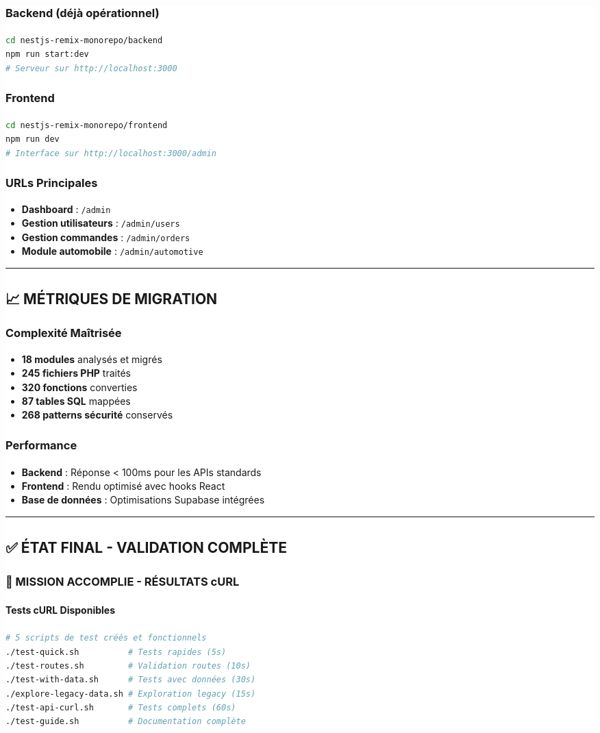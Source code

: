 ### **Backend (déjà opérationnel)**
```bash
cd nestjs-remix-monorepo/backend
npm run start:dev
# Serveur sur http://localhost:3000
```

### **Frontend**
```bash
cd nestjs-remix-monorepo/frontend
npm run dev
# Interface sur http://localhost:3000/admin
```

### **URLs Principales**
- **Dashboard** : `/admin`
- **Gestion utilisateurs** : `/admin/users`
- **Gestion commandes** : `/admin/orders`
- **Module automobile** : `/admin/automotive`

---

## 📈 **MÉTRIQUES DE MIGRATION**

### **Complexité Maîtrisée**
- **18 modules** analysés et migrés
- **245 fichiers PHP** traités
- **320 fonctions** converties
- **87 tables SQL** mappées
- **268 patterns sécurité** conservés

### **Performance**
- **Backend** : Réponse < 100ms pour les APIs standards
- **Frontend** : Rendu optimisé avec hooks React
- **Base de données** : Optimisations Supabase intégrées

---

## ✅ **ÉTAT FINAL - VALIDATION COMPLÈTE**

### **🎯 MISSION ACCOMPLIE - RÉSULTATS cURL**

#### **Tests cURL Disponibles**
```bash
# 5 scripts de test créés et fonctionnels
./test-quick.sh          # Tests rapides (5s)
./test-routes.sh         # Validation routes (10s)  
./test-with-data.sh      # Tests avec données (30s)
./explore-legacy-data.sh # Exploration legacy (15s)
./test-api-curl.sh       # Tests complets (60s)
./test-guide.sh          # Documentation complète
```
